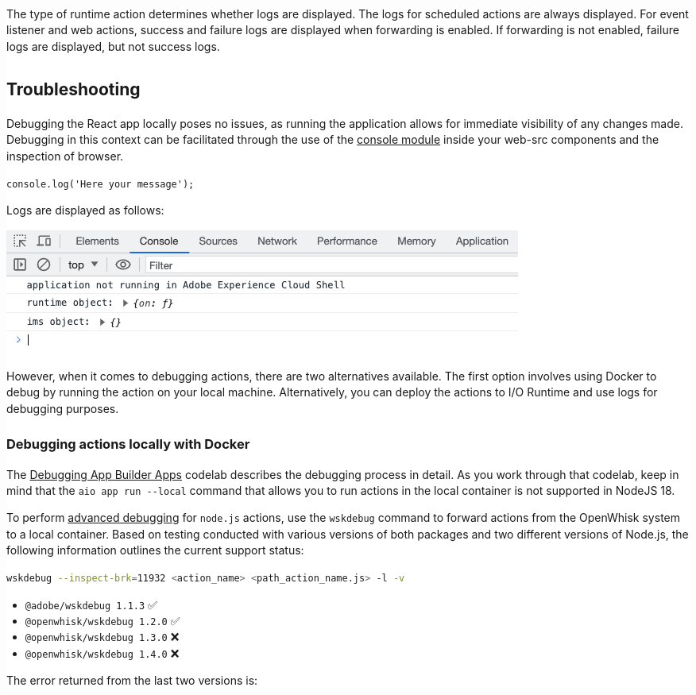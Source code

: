 The type of runtime action determines whether logs are displayed. The logs for scheduled actions are always displayed. For event listener and web actions, success and failure logs are displayed when forwarding is enabled. If forwarding is not enabled, failure logs are displayed, but not success logs.

## Troubleshooting

Debugging the React app locally poses no issues, as running the application allows for immediate visibility of any changes made. Debugging in this context can be facilitated through the use of the [console module](https://nodejs.org/api/console.html) inside your web-src components and the inspection of browser.

```text
console.log('Here your message');
```

Logs are displayed as follows:

![Log display](../../_images/display-log.png)

However, when it comes to debugging actions, there are two alternatives available. The first option involves using Docker to debug by running the action on your local machine. Alternatively, you can deploy the actions to I/O Runtime and use logs for debugging purposes.

### Debugging actions locally with Docker

The [Debugging App Builder Apps](https://developer.adobe.com/app-builder/docs/resources/debugging/) codelab describes the debugging process in detail. As you work through that codelab, keep in mind that the `aio app run --local` command that allows you to run actions in the local container is not supported in NodeJS 18.

To perform [advanced debugging](https://developer.adobe.com/runtime/docs/guides/using/debugging/) for `node.js` actions, use the `wskdebug` command to forward actions from the OpenWhisk system to a local container. Based on testing conducted with various versions of both packages and two different versions of Node.js, the following information outlines the current support status:

```bash
wskdebug --inspect-brk=11932 <action_name> <path_action_name.js> -l -v
```

* `@adobe/wskdebug 1.1.3` &#9989;
* `@openwhisk/wskdebug 1.2.0` &#9989;
* `@openwhisk/wskdebug 1.3.0` &#10060;
* `@openwhisk/wskdebug 1.4.0` &#10060;

The error returned from the last two versions is:
